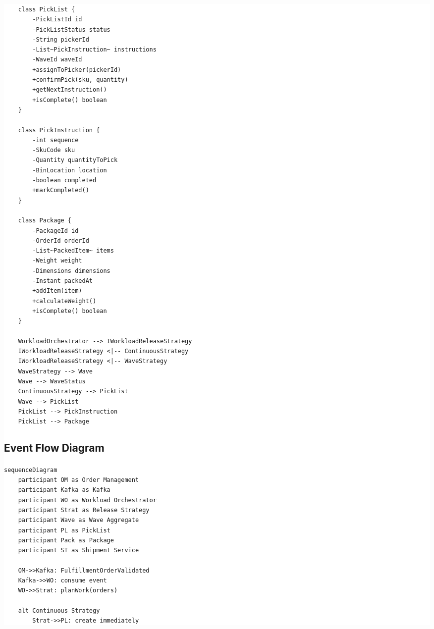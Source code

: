 ```mermaid
    class PickList {
        -PickListId id
        -PickListStatus status
        -String pickerId
        -List~PickInstruction~ instructions
        -WaveId waveId
        +assignToPicker(pickerId)
        +confirmPick(sku, quantity)
        +getNextInstruction()
        +isComplete() boolean
    }
    
    class PickInstruction {
        -int sequence
        -SkuCode sku
        -Quantity quantityToPick
        -BinLocation location
        -boolean completed
        +markCompleted()
    }
    
    class Package {
        -PackageId id
        -OrderId orderId
        -List~PackedItem~ items
        -Weight weight
        -Dimensions dimensions
        -Instant packedAt
        +addItem(item)
        +calculateWeight()
        +isComplete() boolean
    }
    
    WorkloadOrchestrator --> IWorkloadReleaseStrategy
    IWorkloadReleaseStrategy <|-- ContinuousStrategy
    IWorkloadReleaseStrategy <|-- WaveStrategy
    WaveStrategy --> Wave
    Wave --> WaveStatus
    ContinuousStrategy --> PickList
    Wave --> PickList
    PickList --> PickInstruction
    PickList --> Package
```

## Event Flow Diagram

```mermaid
sequenceDiagram
    participant OM as Order Management
    participant Kafka as Kafka
    participant WO as Workload Orchestrator
    participant Strat as Release Strategy
    participant Wave as Wave Aggregate
    participant PL as PickList
    participant Pack as Package
    participant ST as Shipment Service
    
    OM->>Kafka: FulfillmentOrderValidated
    Kafka->>WO: consume event
    WO->>Strat: planWork(orders)
    
    alt Continuous Strategy
        Strat->>PL: create immediately
```